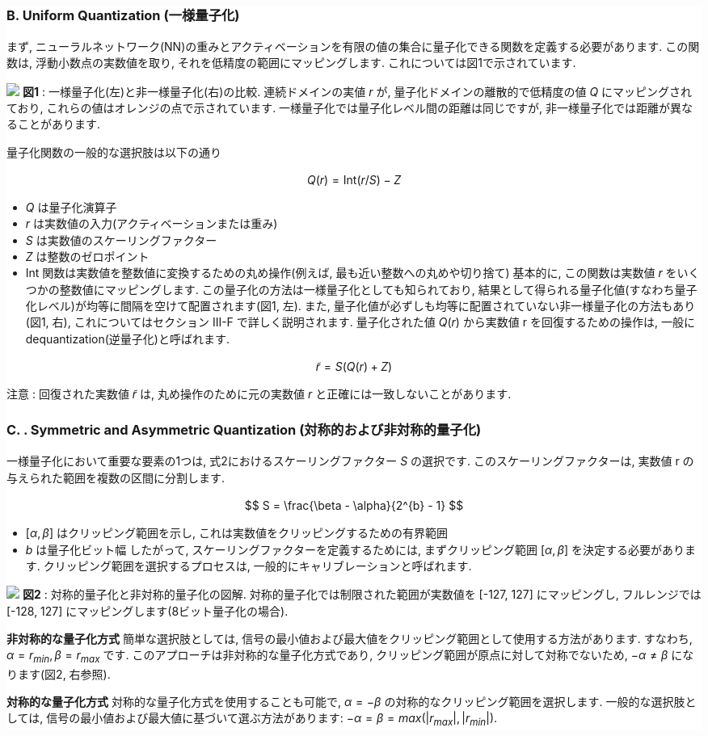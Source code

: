 ### B. Uniform Quantization (一様量子化)
まず, ニューラルネットワーク(NN)の重みとアクティベーションを有限の値の集合に量子化できる関数を定義する必要があります. この関数は, 浮動小数点の実数値を取り, それを低精度の範囲にマッピングします. これについては図1で示されています. 

![](2024-09-26-16-34-58.png)
**図1** : 一様量子化(左)と非一様量子化(右)の比較. 連続ドメインの実値 $r$ が, 量子化ドメインの離散的で低精度の値 $Q$ にマッピングされており, これらの値はオレンジの点で示されています. 一様量子化では量子化レベル間の距離は同じですが, 非一様量子化では距離が異なることがあります.

量子化関数の一般的な選択肢は以下の通り

$$
Q(r) = \text{Int}(r/S) - Z
$$

- $Q$ は量子化演算子
- $r$ は実数値の入力(アクティベーションまたは重み)
- $S$ は実数値のスケーリングファクター 
- $Z$ は整数のゼロポイント
- $\text{Int}$ 関数は実数値を整数値に変換するための丸め操作(例えば, 最も近い整数への丸めや切り捨て)
基本的に, この関数は実数値 $r$ をいくつかの整数値にマッピングします. この量子化の方法は一様量子化としても知られており, 結果として得られる量子化値(すなわち量子化レベル)が均等に間隔を空けて配置されます(図1, 左). また, 量子化値が必ずしも均等に配置されていない非一様量子化の方法もあり(図1, 右), これについてはセクション III-F で詳しく説明されます. 量子化された値 $Q(r)$ から実数値 r を回復するための操作は, 一般に dequantization(逆量子化)と呼ばれます. 

$$
\tilde{r} = S(Q(r) + Z)
$$

注意 : 回復された実数値 $\tilde{r}$ は, 丸め操作のために元の実数値 $r$ と正確には一致しないことがあります.


### C. . Symmetric and Asymmetric Quantization (対称的および非対称的量子化)
一様量子化において重要な要素の1つは, 式2におけるスケーリングファクター $S$ の選択です. このスケーリングファクターは, 実数値 r の与えられた範囲を複数の区間に分割します. 

$$
S = \frac{\beta - \alpha}{2^{b} - 1}
$$

- $[\alpha, \beta]$ はクリッピング範囲を示し, これは実数値をクリッピングするための有界範囲 
- $b$ は量子化ビット幅
したがって, スケーリングファクターを定義するためには, まずクリッピング範囲 $[\alpha, \beta]$ を決定する必要があります. クリッピング範囲を選択するプロセスは, 一般的にキャリブレーションと呼ばれます. 

![](2024-09-26-16-36-26.png)
**図2** : 対称的量子化と非対称的量子化の図解. 対称的量子化では制限された範囲が実数値を [-127, 127] にマッピングし, フルレンジでは [-128, 127] にマッピングします(8ビット量子化の場合). 

**非対称的な量子化方式**
簡単な選択肢としては, 信号の最小値および最大値をクリッピング範囲として使用する方法があります. すなわち, $\alpha = r_{min}, \beta = r_{max}$ です. このアプローチは非対称的な量子化方式であり, クリッピング範囲が原点に対して対称でないため, $-\alpha \neq \beta$ になります(図2, 右参照). 

**対称的な量子化方式**
対称的な量子化方式を使用することも可能で, $\alpha = -\beta$ の対称的なクリッピング範囲を選択します. 一般的な選択肢としては, 信号の最小値および最大値に基づいて選ぶ方法があります: $−\alpha = \beta = max(|r_{max}|, |r_{min}|)$. 
